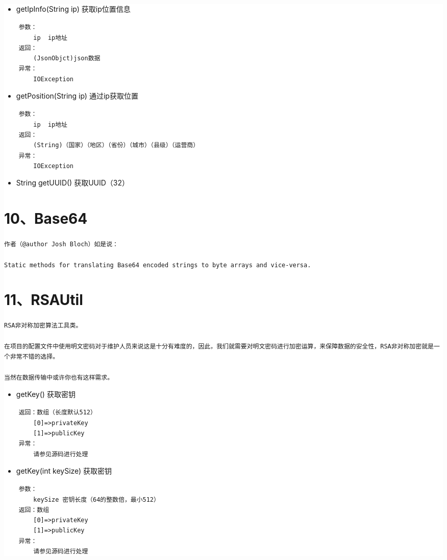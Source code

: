 * getIpInfo(String ip) 获取ip位置信息

```
	参数：
		ip	ip地址
	返回：
		(JsonObjct)json数据
	异常：
		IOException
```

* getPosition(String ip) 通过ip获取位置

```
	参数：
		ip	ip地址
	返回：
		(String)（国家）（地区）（省份）（城市）（县级）（运营商）
	异常：
		IOException
```

* String getUUID() 获取UUID（32）

# 10、Base64

	作者（@author Josh Bloch）如是说：

	Static methods for translating Base64 encoded strings to byte arrays and vice-versa.


# 11、RSAUtil

	RSA非对称加密算法工具类。

	在项目的配置文件中使用明文密码对于维护人员来说这是十分有难度的，因此，我们就需要对明文密码进行加密运算，来保障数据的安全性，RSA非对称加密就是一个非常不错的选择。

	当然在数据传输中或许你也有这样需求。

* getKey() 获取密钥

```
	返回：数组（长度默认512）
		[0]=>privateKey
		[1]=>publicKey
	异常：
		请参见源码进行处理
```

* getKey(int keySize) 获取密钥

```
	参数：
		keySize 密钥长度（64的整数倍，最小512）
	返回：数组
		[0]=>privateKey
		[1]=>publicKey
	异常：
		请参见源码进行处理
```
